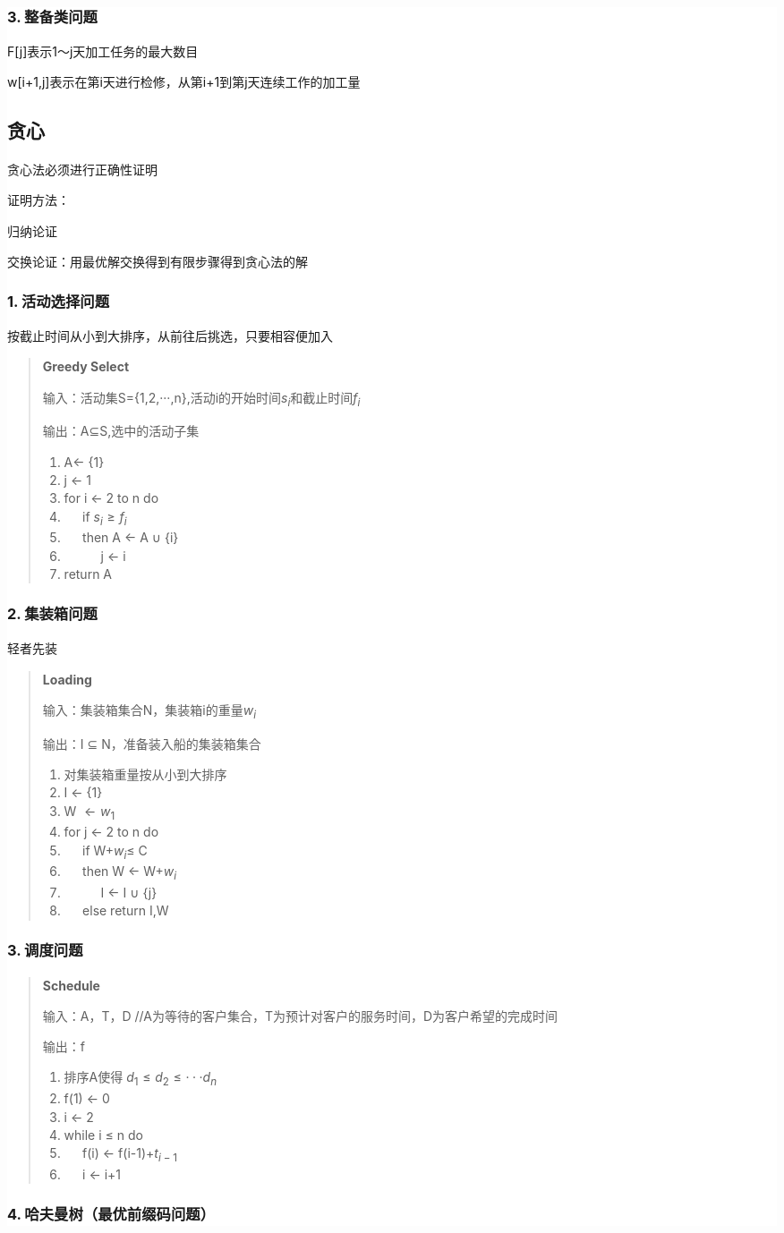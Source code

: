 
### 3. 整备类问题

F[j]表示1～j天加工任务的最大数目

w[i+1,j]表示在第i天进行检修，从第i+1到第j天连续工作的加工量

## 贪心

贪心法必须进行正确性证明

证明方法：

归纳论证

交换论证：用最优解交换得到有限步骤得到贪心法的解

### 1. 活动选择问题
按截止时间从小到大排序，从前往后挑选，只要相容便加入

> **Greedy Select**
> 
> 输入：活动集S={1,2,···,n},活动i的开始时间$s_i$和截止时间$f_i$
> 
> 输出：A$\subseteq$S,选中的活动子集
> 
> 1. A$\leftarrow$ {1}
> 2. j $\leftarrow$ 1
> 3. for i $\leftarrow$ 2 to n do
> 4. $\quad$ if $s_i \ge f_i$ 
> 5. $\quad$ then A $\leftarrow$ A $\cup$ {i}
> 6. $\quad$ $\quad$ j $\leftarrow$ i
> 7. return A
### 2. 集装箱问题
轻者先装

> **Loading**
> 
> 输入：集装箱集合N，集装箱i的重量$w_i$
> 
> 输出：I $\subseteq$ N，准备装入船的集装箱集合
> 
> 1. 对集装箱重量按从小到大排序
> 2. I $\leftarrow$ {1}
> 3. W $\leftarrow w_1$
> 4. for j $\leftarrow$ 2 to n do
> 5. $\quad$ if W+$w_i \leq$ C
> 6. $\quad$ then W $\leftarrow$ W+$w_i$
> 7. $\quad$ $\quad$     I $\leftarrow$ I $\cup$ {j}
> 8. $\quad$ else return I,W
### 3. 调度问题
> **Schedule**
> 
> 输入：A，T，D //A为等待的客户集合，T为预计对客户的服务时间，D为客户希望的完成时间
> 
> 输出：f
> 
> 1. 排序A使得 $d_1 \leq d_2 \leq ··· d_n$
> 2. f(1) $\leftarrow$ 0
> 3. i $\leftarrow$ 2
> 4. while i $\leq$ n do 
> 5. $\quad$ f(i) $\leftarrow$ f(i-1)+$t_{i-1}$
> 6. $\quad$ i $\leftarrow$ i+1
### 4. 哈夫曼树（最优前缀码问题）